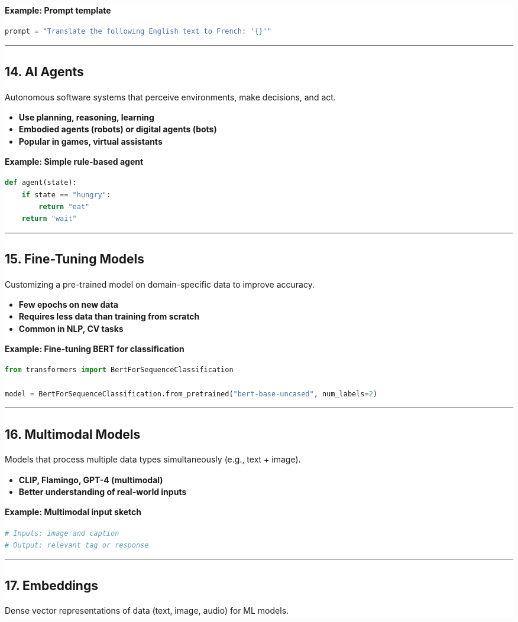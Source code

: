 **Example: Prompt template**
```python
prompt = "Translate the following English text to French: '{}'"
```

---

## 14. AI Agents
Autonomous software systems that perceive environments, make decisions, and act.

- **Use planning, reasoning, learning**
- **Embodied agents (robots) or digital agents (bots)**
- **Popular in games, virtual assistants**

**Example: Simple rule-based agent**
```python
def agent(state):
    if state == "hungry":
        return "eat"
    return "wait"
```

---

## 15. Fine-Tuning Models
Customizing a pre-trained model on domain-specific data to improve accuracy.

- **Few epochs on new data**
- **Requires less data than training from scratch**
- **Common in NLP, CV tasks**

**Example: Fine-tuning BERT for classification**
```python
from transformers import BertForSequenceClassification

model = BertForSequenceClassification.from_pretrained("bert-base-uncased", num_labels=2)
```

---

## 16. Multimodal Models
Models that process multiple data types simultaneously (e.g., text + image).

- **CLIP, Flamingo, GPT-4 (multimodal)**
- **Better understanding of real-world inputs**

**Example: Multimodal input sketch**
```python
# Inputs: image and caption
# Output: relevant tag or response
```

---

## 17. Embeddings
Dense vector representations of data (text, image, audio) for ML models.
